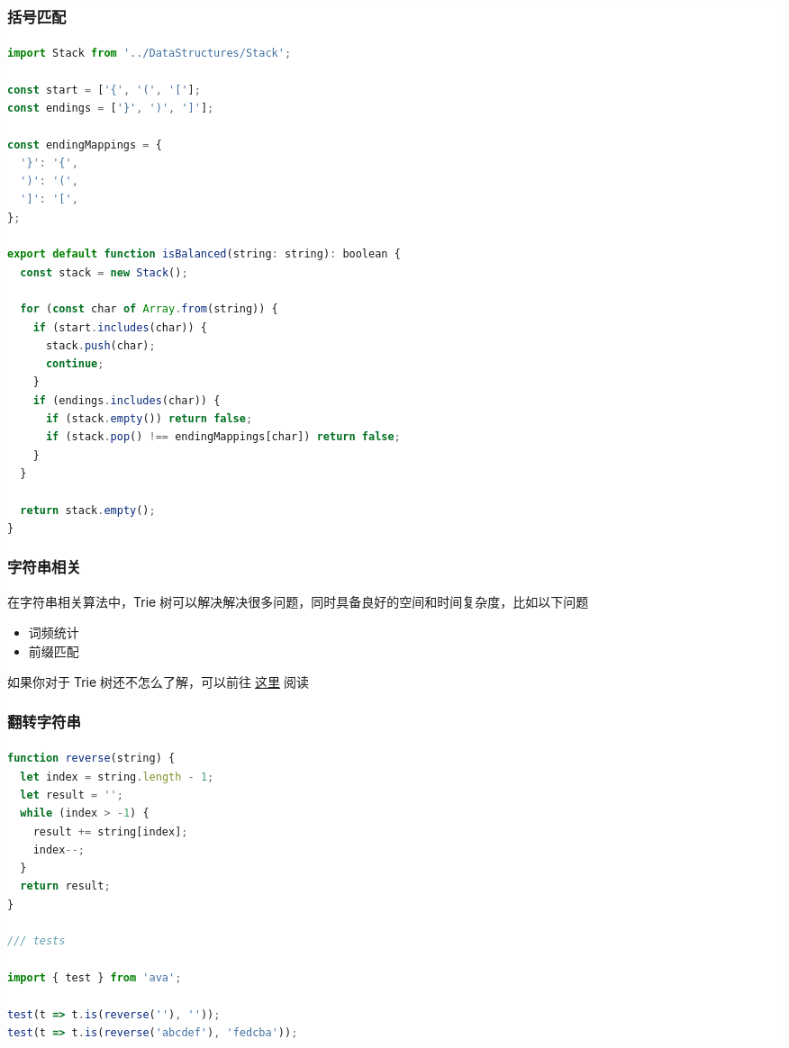 ### 括号匹配

```js
import Stack from '../DataStructures/Stack';

const start = ['{', '(', '['];
const endings = ['}', ')', ']'];

const endingMappings = {
  '}': '{',
  ')': '(',
  ']': '[',
};

export default function isBalanced(string: string): boolean {
  const stack = new Stack();

  for (const char of Array.from(string)) {
    if (start.includes(char)) {
      stack.push(char);
      continue;
    }
    if (endings.includes(char)) {
      if (stack.empty()) return false;
      if (stack.pop() !== endingMappings[char]) return false;
    }
  }

  return stack.empty();
}
```

### 字符串相关

在字符串相关算法中，Trie 树可以解决解决很多问题，同时具备良好的空间和时间复杂度，比如以下问题

- 词频统计
- 前缀匹配

如果你对于 Trie 树还不怎么了解，可以前往 [这里](../DataStruct/dataStruct-zh.md#trie) 阅读

### 翻转字符串

```js
function reverse(string) {
  let index = string.length - 1;
  let result = '';
  while (index > -1) {
    result += string[index];
    index--;
  }
  return result;
}

/// tests

import { test } from 'ava';

test(t => t.is(reverse(''), ''));
test(t => t.is(reverse('abcdef'), 'fedcba'));
```
